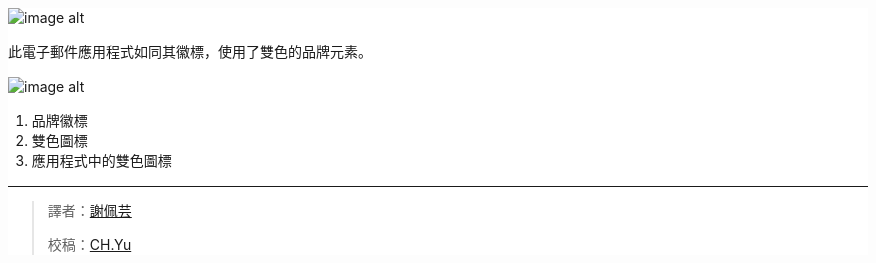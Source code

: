 ![image alt](https://lh3.googleusercontent.com/k1q14B7y84n67UaywOp1EWifdEaD60ozg-ryqOaT5U3VPV5vgUr5FEIOQ4Pc-q2GFOTnZeI3u-B09cmwEu_29Su2Qt6Vc993VulwlA=w1064-v0)

<p class="annotation">此電子郵件應用程式如同其徽標，使用了雙色的品牌元素。</p>

![image alt](https://lh3.googleusercontent.com/QAvLNzlo3aGOjGjdJv7NYcSgo1uoWE7xuHAYOIFJgxBHvprncy6O-ltqI0p1QbL7tOFPEvH30qUUcmbPfC97r3rCIm-DBsjnkoEt=w1064-v0)

<ol class="annotation">
    <li>品牌徽標</li>
    <li>雙色圖標</li>
    <li>應用程式中的雙色圖標</li>
</ol>

---

> 譯者：[謝佩芸](https://www.facebook.com/100000062646726/)
>
> 校稿：[CH.Yu](https://github.com/yuu-chien)
